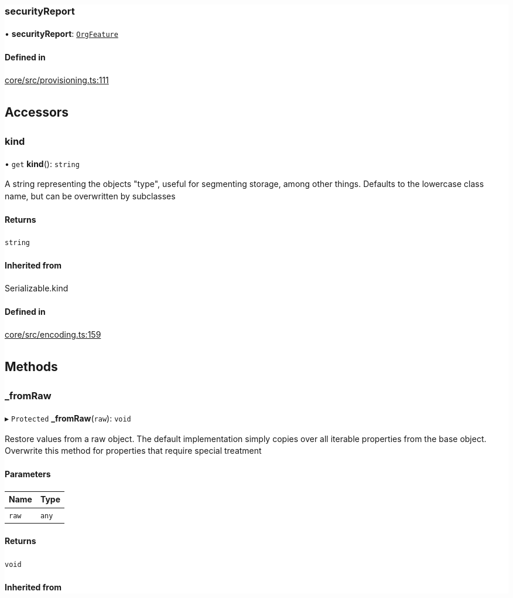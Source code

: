 ### securityReport

• **securityReport**: [`OrgFeature`](../provisioning.OrgFeature)

#### Defined in

[core/src/provisioning.ts:111](https://github.com/padloc/padloc/blob/b00eb4fd/packages/core/src/provisioning.ts#L111)

## Accessors

### kind

• `get` **kind**(): `string`

A string representing the objects "type", useful for segmenting storage, among
other things. Defaults to the lowercase class name, but can be overwritten by
subclasses

#### Returns

`string`

#### Inherited from

Serializable.kind

#### Defined in

[core/src/encoding.ts:159](https://github.com/padloc/padloc/blob/b00eb4fd/packages/core/src/encoding.ts#L159)

## Methods

### \_fromRaw

▸ `Protected` **\_fromRaw**(`raw`): `void`

Restore values from a raw object. The default implementation simply copies over
all iterable properties from the base object. Overwrite this method for
properties that require special treatment

#### Parameters

| Name  | Type  |
| :---- | :---- |
| `raw` | `any` |

#### Returns

`void`

#### Inherited from
